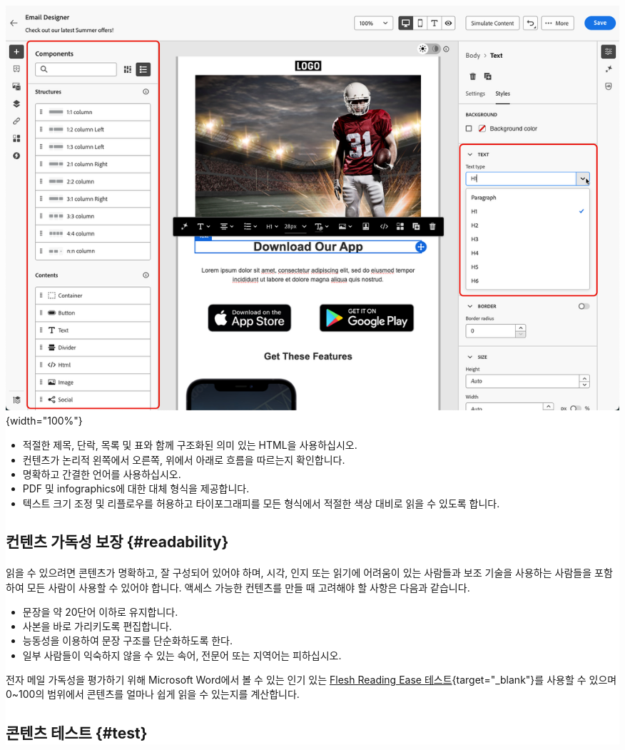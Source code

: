 ![](assets/accessible-components.png){width="100%"}

* 적절한 제목, 단락, 목록 및 표와 함께 구조화된 의미 있는 HTML을 사용하십시오.
* 컨텐츠가 논리적 왼쪽에서 오른쪽, 위에서 아래로 흐름을 따르는지 확인합니다.
* 명확하고 간결한 언어를 사용하십시오.
* PDF 및 infographics에 대한 대체 형식을 제공합니다.
* 텍스트 크기 조정 및 리플로우를 허용하고 타이포그래피를 모든 형식에서 적절한 색상 대비로 읽을 수 있도록 합니다.

## 컨텐츠 가독성 보장 {#readability}

읽을 수 있으려면 콘텐츠가 명확하고, 잘 구성되어 있어야 하며, 시각, 인지 또는 읽기에 어려움이 있는 사람들과 보조 기술을 사용하는 사람들을 포함하여 모든 사람이 사용할 수 있어야 합니다. 액세스 가능한 컨텐츠를 만들 때 고려해야 할 사항은 다음과 같습니다.

* 문장을 약 20단어 이하로 유지합니다.
* 사본을 바로 가리키도록 편집합니다.
* 능동성을 이용하여 문장 구조를 단순화하도록 한다.
* 일부 사람들이 익숙하지 않을 수 있는 속어, 전문어 또는 지역어는 피하십시오.

전자 메일 가독성을 평가하기 위해 Microsoft Word에서 볼 수 있는 인기 있는 [Flesh Reading Ease 테스트](https://support.microsoft.com/en-us/office/get-your-document-s-readability-and-level-statistics-85b4969e-e80a-4777-8dd3-f7fc3c8b3fd2){target="_blank"}를 사용할 수 있으며 0~100의 범위에서 콘텐츠를 얼마나 쉽게 읽을 수 있는지를 계산합니다.

## 콘텐츠 테스트 {#test}
